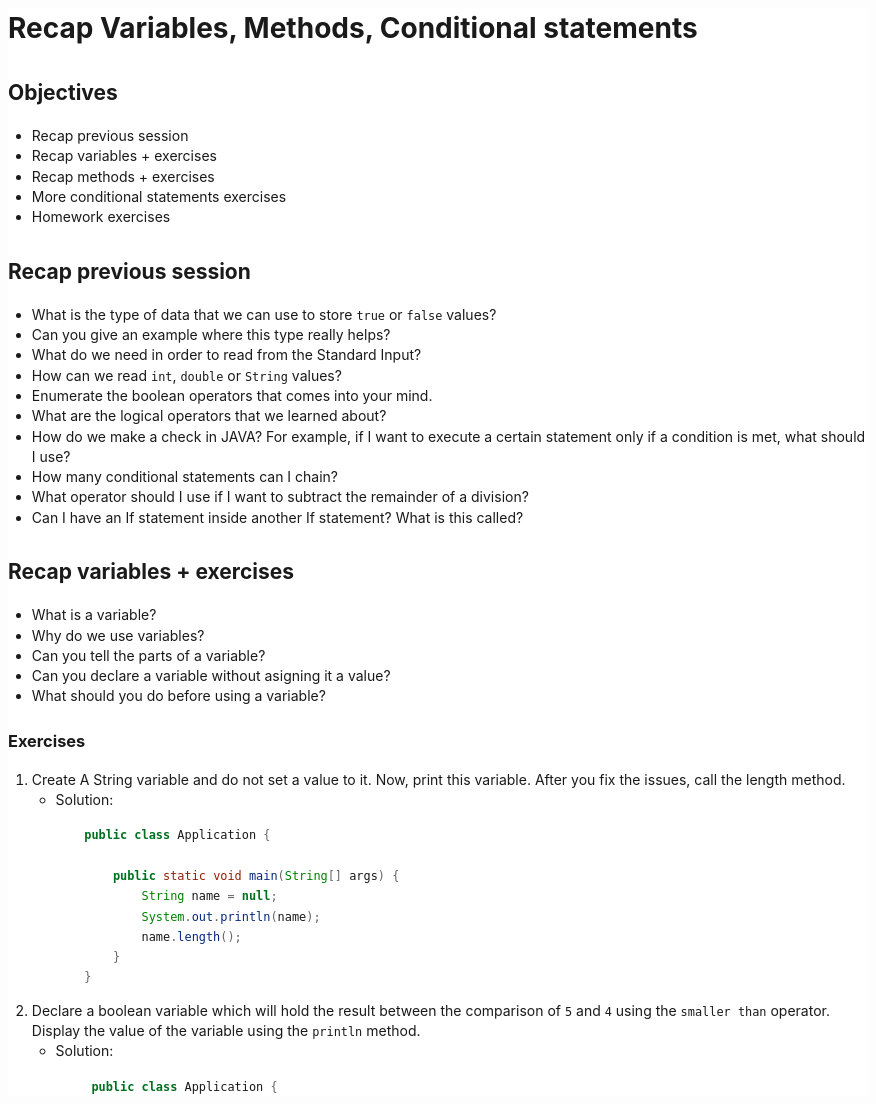 # Recap Variables, Methods, Conditional statements

## Objectives
- Recap previous session
- Recap variables + exercises
- Recap methods + exercises
- More conditional statements exercises
- Homework exercises


## Recap previous session
- What is the type of data that we can use to store `true` or `false` values?
- Can you give an example where this type really helps?
- What do we need in order to read from the Standard Input?
- How can we read `int`, `double` or `String` values?
- Enumerate the boolean operators that comes into your mind.
- What are the logical operators that we learned about?
- How do we make a check in JAVA? For example, if I want to execute a certain statement only if a condition is met, what should I use?
- How many conditional statements can I chain?
- What operator should I use if I want to subtract the remainder of a division?
- Can I  have an If statement inside another If statement? What is this called?


## Recap variables + exercises
- What is a variable?
- Why do we use variables?
- Can you tell the parts of a variable?
- Can you declare a variable without asigning it a value?
- What should you do before using a variable?

### Exercises
1. Create A String variable and do not set a value to it. Now, print this variable. After you fix the issues, call the length method.
    - Solution:
        ```JAVA
            public class Application {

                public static void main(String[] args) {
                    String name = null;
                    System.out.println(name);
                    name.length();
                }
            }
        ```
2. Declare a boolean variable which will hold the result between the comparison of `5` and `4` using the `smaller than` operator. Display the value of the variable using the `println` method.
    - Solution:
        ```JAVA
             public class Application {
